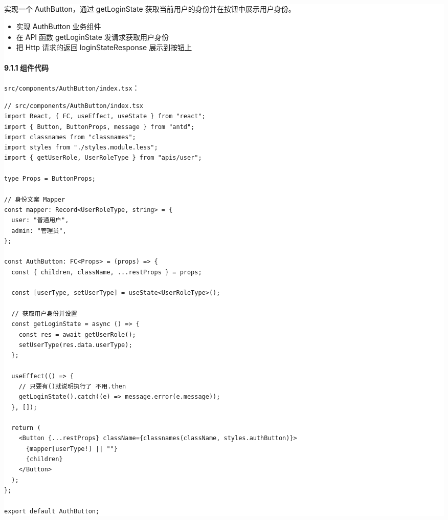 实现一个 AuthButton，通过 getLoginState 获取当前用户的身份并在按钮中展示用户身份。

- 实现 AuthButton 业务组件
- 在 API 函数 getLoginState 发请求获取用户身份
- 把 Http 请求的返回 loginStateResponse 展示到按钮上

#### 9.1.1 组件代码

`src/components/AuthButton/index.tsx`：

```tsx
// src/components/AuthButton/index.tsx
import React, { FC, useEffect, useState } from "react";
import { Button, ButtonProps, message } from "antd";
import classnames from "classnames";
import styles from "./styles.module.less";
import { getUserRole, UserRoleType } from "apis/user";

type Props = ButtonProps;

// 身份文案 Mapper
const mapper: Record<UserRoleType, string> = {
  user: "普通用户",
  admin: "管理员",
};

const AuthButton: FC<Props> = (props) => {
  const { children, className, ...restProps } = props;

  const [userType, setUserType] = useState<UserRoleType>();

  // 获取用户身份并设置
  const getLoginState = async () => {
    const res = await getUserRole();
    setUserType(res.data.userType);
  };

  useEffect(() => {
    // 只要有()就说明执行了 不用.then
    getLoginState().catch((e) => message.error(e.message));
  }, []);

  return (
    <Button {...restProps} className={classnames(className, styles.authButton)}>
      {mapper[userType!] || ""}
      {children}
    </Button>
  );
};

export default AuthButton;
```
